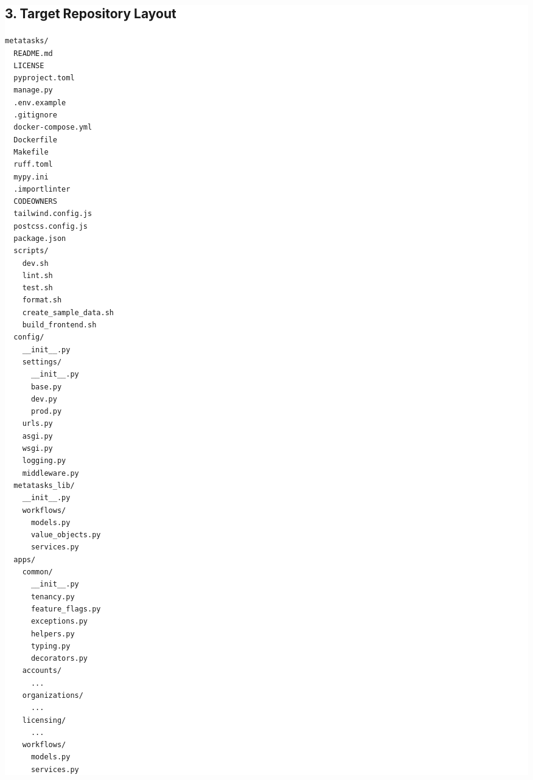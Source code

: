 
## 3. Target Repository Layout

```
metatasks/
  README.md
  LICENSE
  pyproject.toml
  manage.py
  .env.example
  .gitignore
  docker-compose.yml
  Dockerfile
  Makefile
  ruff.toml
  mypy.ini
  .importlinter
  CODEOWNERS
  tailwind.config.js
  postcss.config.js
  package.json
  scripts/
    dev.sh
    lint.sh
    test.sh
    format.sh
    create_sample_data.sh
    build_frontend.sh
  config/
    __init__.py
    settings/
      __init__.py
      base.py
      dev.py
      prod.py
    urls.py
    asgi.py
    wsgi.py
    logging.py
    middleware.py
  metatasks_lib/
    __init__.py
    workflows/
      models.py
      value_objects.py
      services.py
  apps/
    common/
      __init__.py
      tenancy.py
      feature_flags.py
      exceptions.py
      helpers.py
      typing.py
      decorators.py
    accounts/
      ...
    organizations/
      ...
    licensing/
      ...
    workflows/
      models.py
      services.py
```